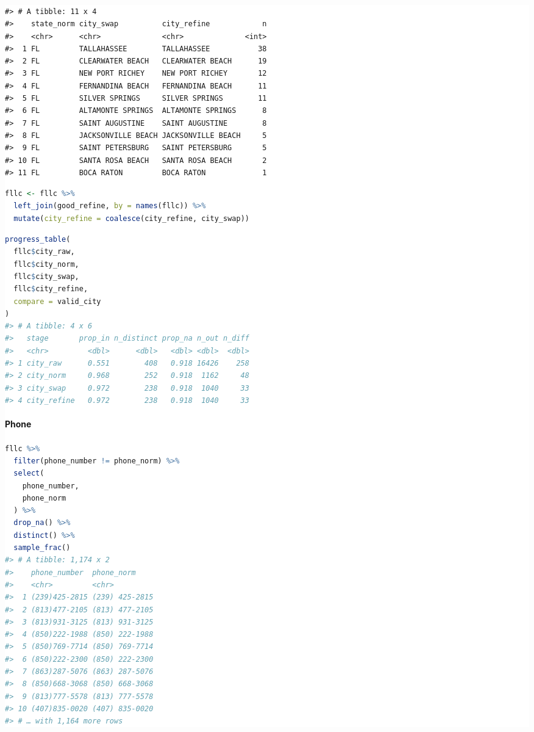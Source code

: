     #> # A tibble: 11 x 4
    #>    state_norm city_swap          city_refine            n
    #>    <chr>      <chr>              <chr>              <int>
    #>  1 FL         TALLAHASSEE        TALLAHASSEE           38
    #>  2 FL         CLEARWATER BEACH   CLEARWATER BEACH      19
    #>  3 FL         NEW PORT RICHEY    NEW PORT RICHEY       12
    #>  4 FL         FERNANDINA BEACH   FERNANDINA BEACH      11
    #>  5 FL         SILVER SPRINGS     SILVER SPRINGS        11
    #>  6 FL         ALTAMONTE SPRINGS  ALTAMONTE SPRINGS      8
    #>  7 FL         SAINT AUGUSTINE    SAINT AUGUSTINE        8
    #>  8 FL         JACKSONVILLE BEACH JACKSONVILLE BEACH     5
    #>  9 FL         SAINT PETERSBURG   SAINT PETERSBURG       5
    #> 10 FL         SANTA ROSA BEACH   SANTA ROSA BEACH       2
    #> 11 FL         BOCA RATON         BOCA RATON             1

``` r
fllc <- fllc %>% 
  left_join(good_refine, by = names(fllc)) %>% 
  mutate(city_refine = coalesce(city_refine, city_swap))
```

``` r
progress_table(
  fllc$city_raw,
  fllc$city_norm,
  fllc$city_swap,
  fllc$city_refine,
  compare = valid_city
)
#> # A tibble: 4 x 6
#>   stage       prop_in n_distinct prop_na n_out n_diff
#>   <chr>         <dbl>      <dbl>   <dbl> <dbl>  <dbl>
#> 1 city_raw      0.551        408   0.918 16426    258
#> 2 city_norm     0.968        252   0.918  1162     48
#> 3 city_swap     0.972        238   0.918  1040     33
#> 4 city_refine   0.972        238   0.918  1040     33
```

#### Phone

``` r
fllc %>%
  filter(phone_number != phone_norm) %>% 
  select(
    phone_number,
    phone_norm
  ) %>% 
  drop_na() %>% 
  distinct() %>% 
  sample_frac()
#> # A tibble: 1,174 x 2
#>    phone_number  phone_norm    
#>    <chr>         <chr>         
#>  1 (239)425-2815 (239) 425-2815
#>  2 (813)477-2105 (813) 477-2105
#>  3 (813)931-3125 (813) 931-3125
#>  4 (850)222-1988 (850) 222-1988
#>  5 (850)769-7714 (850) 769-7714
#>  6 (850)222-2300 (850) 222-2300
#>  7 (863)287-5076 (863) 287-5076
#>  8 (850)668-3068 (850) 668-3068
#>  9 (813)777-5578 (813) 777-5578
#> 10 (407)835-0020 (407) 835-0020
#> # … with 1,164 more rows
```
